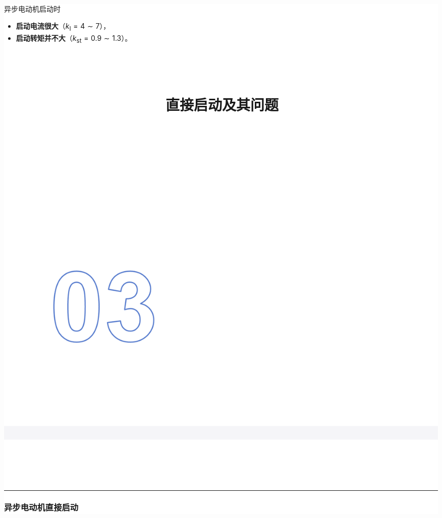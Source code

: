 异步电动机启动时

- **启动电流很大**（$k_{\mathrm{I}} = 4 \sim 7$），
- **启动转矩并不大**（$k_{\mathrm{st}} = 0.9 \sim 1.3$）。

# 直接启动及其问题

<style scoped>
  h1 {
    margin-left: 260px;
    padding: 60px;
  }
</style>

![bg](assets/03.png)

---

### 异步电动机直接启动
